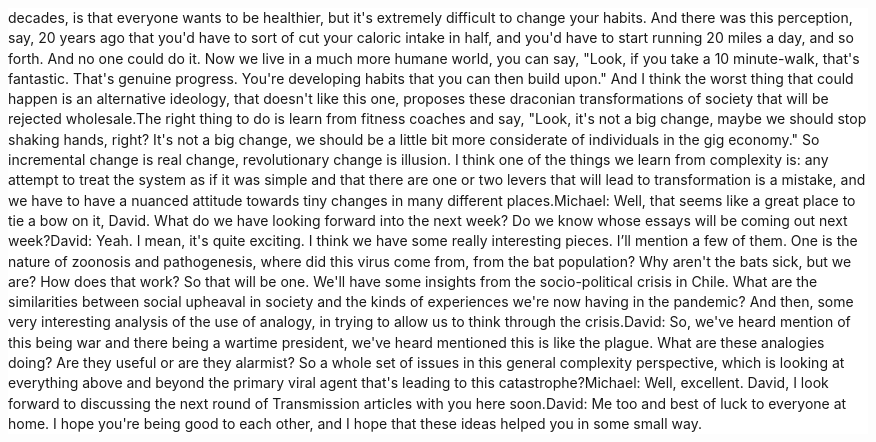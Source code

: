 decades, is that everyone wants to be healthier, but it's extremely difficult to change your habits. And there was this perception, say, 20 years ago that you'd have to sort of cut your caloric intake in half, and you'd have to start running 20 miles a day, and so forth. And no one could do it. Now we live in a much more humane world, you can say, "Look, if you take a 10 minute-walk, that's fantastic. That's genuine progress. You're developing habits that you can then build upon." And I think the worst thing that could happen is an alternative ideology, that doesn't like this one, proposes these draconian transformations of society that will be rejected wholesale.The right thing to do is learn from fitness coaches and say, "Look, it's not a big change, maybe we should stop shaking hands, right? It's not a big change, we should be a little bit more considerate of individuals in the gig economy." So incremental change is real change, revolutionary change is illusion. I think one of the things we learn from complexity is: any attempt to treat the system as if it was simple and that there are one or two levers that will lead to transformation is a mistake, and we have to have a nuanced attitude towards tiny changes in many different places.Michael: Well, that seems like a great place to tie a bow on it, David. What do we have looking forward into the next week? Do we know whose essays will be coming out next week?David: Yeah. I mean, it's quite exciting. I think we have some really interesting pieces. I’ll mention a few of them. One is the nature of zoonosis and pathogenesis, where did this virus come from, from the bat population? Why aren't the bats sick, but we are? How does that work? So that will be one. We'll have some insights from the socio-political crisis in Chile. What are the similarities between social upheaval in society and the kinds of experiences we're now having in the pandemic? And then, some very interesting analysis of the use of analogy, in trying to allow us to think through the crisis.David: So, we've heard mention of this being war and there being a wartime president, we've heard mentioned this is like the plague. What are these analogies doing? Are they useful or are they alarmist? So a whole set of issues in this general complexity perspective, which is looking at everything above and beyond the primary viral agent that's leading to this catastrophe?Michael: Well, excellent. David, I look forward to discussing the next round of Transmission articles with you here soon.David: Me too and best of luck to everyone at home. I hope you're being good to each other, and I hope that these ideas helped you in some small way.